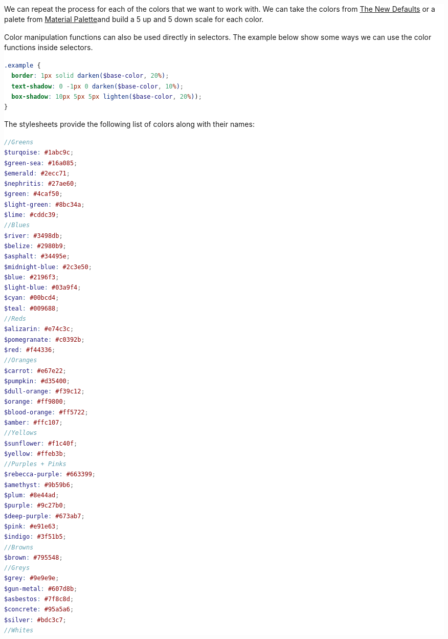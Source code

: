 We can repeat the process for each of the colors that we want to work with. We can take the colors from [The New Defaults](http://dudleystorey.github.io/thenewdefaults/) or a palete from [Material Palette](http://materialpalette.com/)and build a 5 up and 5 down scale for each color.

Color manipulation functions can also be used directly in selectors.  The example below show some ways we can use the color functions inside selectors.

```scss
.example {
  border: 1px solid darken($base-color, 20%);
  text-shadow: 0 -1px 0 darken($base-color, 10%);
  box-shadow: 10px 5px 5px lighten($base-color, 20%));
}
```

The stylesheets provide the following list of colors along with their names:

```scss
//Greens
$turqoise: #1abc9c;
$green-sea: #16a085;
$emerald: #2ecc71;
$nephritis: #27ae60;
$green: #4caf50;
$light-green: #8bc34a;
$lime: #cddc39;
//Blues
$river: #3498db;
$belize: #2980b9;
$asphalt: #34495e;
$midnight-blue: #2c3e50;
$blue: #2196f3;
$light-blue: #03a9f4;
$cyan: #00bcd4;
$teal: #009688;
//Reds
$alizarin: #e74c3c;
$pomegranate: #c0392b;
$red: #f44336;
//Oranges
$carrot: #e67e22;
$pumpkin: #d35400;
$dull-orange: #f39c12;
$orange: #ff9800;
$blood-orange: #ff5722;
$amber: #ffc107;
//Yellows
$sunflower: #f1c40f;
$yellow: #ffeb3b;
//Purples + Pinks
$rebecca-purple: #663399;
$amethyst: #9b59b6;
$plum: #8e44ad;
$purple: #9c27b0;
$deep-purple: #673ab7;
$pink: #e91e63;
$indigo: #3f51b5;
//Browns
$brown: #795548;
//Greys
$grey: #9e9e9e;
$gun-metal: #607d8b;
$asbestos: #7f8c8d;
$concrete: #95a5a6;
$silver: #bdc3c7;
//Whites
```